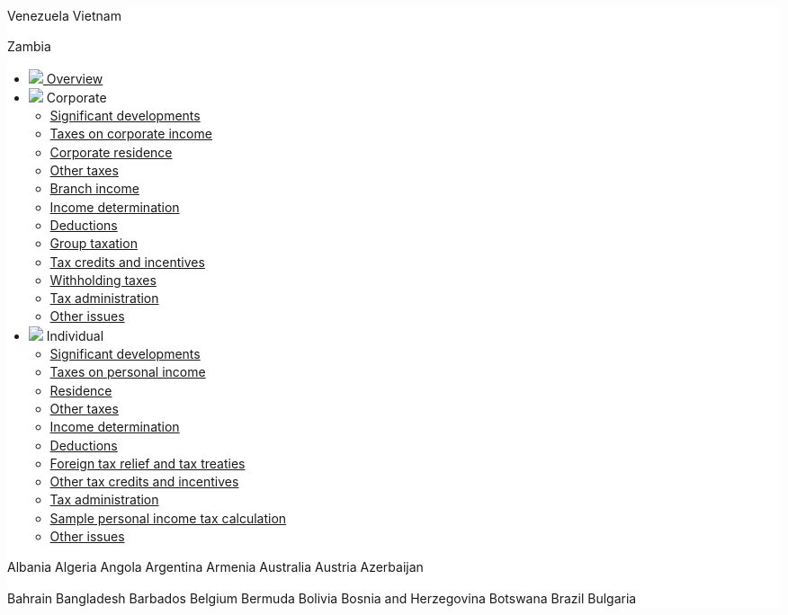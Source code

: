   Venezuela
  Vietnam
  
  Zambia
* [![](-/media/world-wide-tax-summaries/dev/overview-inactive-nav-icon.ashx%3Frev=dee1bb7128b64699a86a2a3f76847756&revision=dee1bb71-28b6-4699-a86a-2a3f76847756&hash=9005AA450606A6D2D6725C43CAAFA1FE11631251)
  Overview](brazil.html)
* ![](-/media/world-wide-tax-summaries/dev/corporate-active-nav-icon.ashx%3Frev=e54e9d5b7d6f49b8a9de27757112981b&revision=e54e9d5b-7d6f-49b8-a9de-27757112981b&hash=24295379334D867E5CEB564DB7B5655AFB8CA649)
  Corporate
  + [Significant developments](brazil/corporate/significant-developments.html)
  + [Taxes on corporate income](brazil%3FtopicTypeId=c12cad9f-d48e-4615-8593-1f45abaa4886.html)
  + [Corporate residence](brazil/corporate/corporate-residence.html)
  + [Other taxes](brazil%3FtopicTypeId=399bcbae-2967-429b-b371-99be91a47b34.html)
  + [Branch income](brazil/corporate/branch-income.html)
  + [Income determination](brazil%3FtopicTypeId=acb0dfca-7ffb-4322-9fd9-f9f8521a016c.html)
  + [Deductions](brazil/corporate/deductions.html)
  + [Group taxation](brazil/corporate/group-taxation.html)
  + [Tax credits and incentives](brazil/corporate/tax-credits-and-incentives.html)
  + [Withholding taxes](brazil%3FtopicTypeId=d81ae229-7a96-42b6-8259-b912bb9d0322.html)
  + [Tax administration](brazil%3FtopicTypeId=c3980974-40d6-4ba4-8a3e-eba74cf5f5b9.html)
  + [Other issues](brazil/corporate/other-issues.html)
* ![](-/media/world-wide-tax-summaries/dev/individual-inactive-nav-icon.ashx%3Frev=03b86f89ec914ecdaac1550e9f0b113f&revision=03b86f89-ec91-4ecd-aac1-550e9f0b113f&hash=FC11F4F8557815513DCBD945919A90DE94EE1FC0)
  Individual
  + [Significant developments](brazil/individual/significant-developments.html)
  + [Taxes on personal income](brazil%3FtopicTypeId=35fd5f5e-24ba-48d0-a39a-b76315a497dc.html)
  + [Residence](brazil/individual/residence.html)
  + [Other taxes](brazil%3FtopicTypeId=2b4630b1-09c2-40e5-8405-1d8e4bb7f38c.html)
  + [Income determination](brazil/individual/income-determination.html)
  + [Deductions](brazil/individual/deductions.html)
  + [Foreign tax relief and tax treaties](brazil/individual/foreign-tax-relief-and-tax-treaties.html)
  + [Other tax credits and incentives](brazil/individual/other-tax-credits-and-incentives.html)
  + [Tax administration](brazil%3FtopicTypeId=31c112cd-522d-47b2-bd2c-db92a4c5dd9d.html)
  + [Sample personal income tax calculation](brazil/individual/sample-personal-income-tax-calculation.html)
  + [Other issues](brazil/individual/other-issues.html)

Albania
Algeria
Angola
Argentina
Armenia
Australia
Austria
Azerbaijan

Bahrain
Bangladesh
Barbados
Belgium
Bermuda
Bolivia
Bosnia and Herzegovina
Botswana
Brazil
Bulgaria
